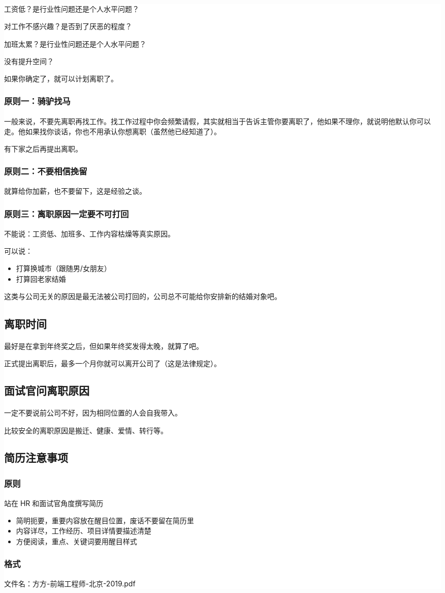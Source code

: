 工资低？是行业性问题还是个人水平问题？

对工作不感兴趣？是否到了厌恶的程度？

加班太累？是行业性问题还是个人水平问题？

没有提升空间？

如果你确定了，就可以计划离职了。

### 原则一：骑驴找马

一般来说，不要先离职再找工作。找工作过程中你会频繁请假，其实就相当于告诉主管你要离职了，他如果不理你，就说明他默认你可以走。他如果找你谈话，你也不用承认你想离职（虽然他已经知道了）。

有下家之后再提出离职。

### 原则二：不要相信挽留

就算给你加薪，也不要留下，这是经验之谈。

### 原则三：离职原因一定要不可打回

不能说：工资低、加班多、工作内容枯燥等真实原因。

可以说：

- 打算换城市（跟随男/女朋友）
- 打算回老家结婚

这类与公司无关的原因是最无法被公司打回的，公司总不可能给你安排新的结婚对象吧。

## 离职时间

最好是在拿到年终奖之后，但如果年终奖发得太晚，就算了吧。

正式提出离职后，最多一个月你就可以离开公司了（这是法律规定）。

## 面试官问离职原因

一定不要说前公司不好，因为相同位置的人会自我带入。

比较安全的离职原因是搬迁、健康、爱情、转行等。

## 简历注意事项

### 原则

站在 HR 和面试官角度撰写简历

- 简明扼要，重要内容放在醒目位置，废话不要留在简历里
- 内容详尽，工作经历、项目详情要描述清楚
- 方便阅读，重点、关键词要用醒目样式

### 格式

文件名：方方-前端工程师-北京-2019.pdf
